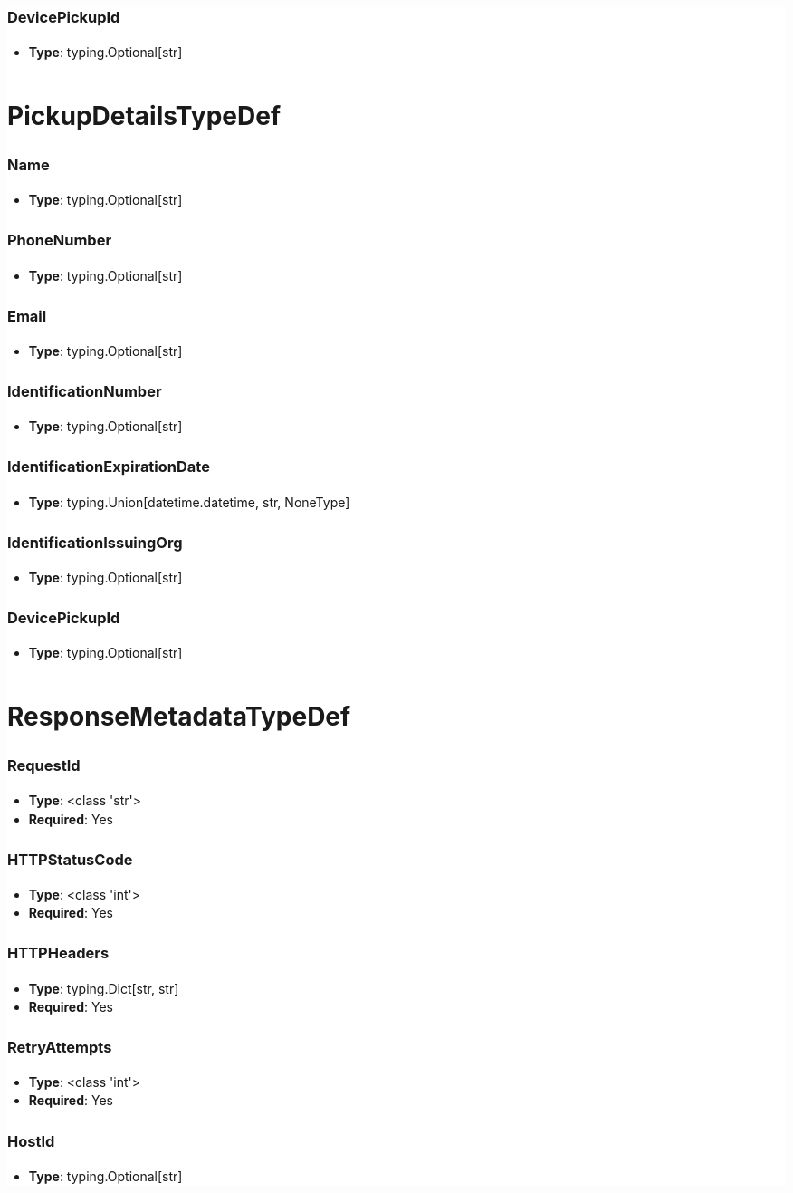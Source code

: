 ### DevicePickupId
- **Type**: typing.Optional[str]


# PickupDetailsTypeDef

### Name
- **Type**: typing.Optional[str]

### PhoneNumber
- **Type**: typing.Optional[str]

### Email
- **Type**: typing.Optional[str]

### IdentificationNumber
- **Type**: typing.Optional[str]

### IdentificationExpirationDate
- **Type**: typing.Union[datetime.datetime, str, NoneType]

### IdentificationIssuingOrg
- **Type**: typing.Optional[str]

### DevicePickupId
- **Type**: typing.Optional[str]


# ResponseMetadataTypeDef

### RequestId
- **Type**: <class 'str'>
- **Required**: Yes

### HTTPStatusCode
- **Type**: <class 'int'>
- **Required**: Yes

### HTTPHeaders
- **Type**: typing.Dict[str, str]
- **Required**: Yes

### RetryAttempts
- **Type**: <class 'int'>
- **Required**: Yes

### HostId
- **Type**: typing.Optional[str]
